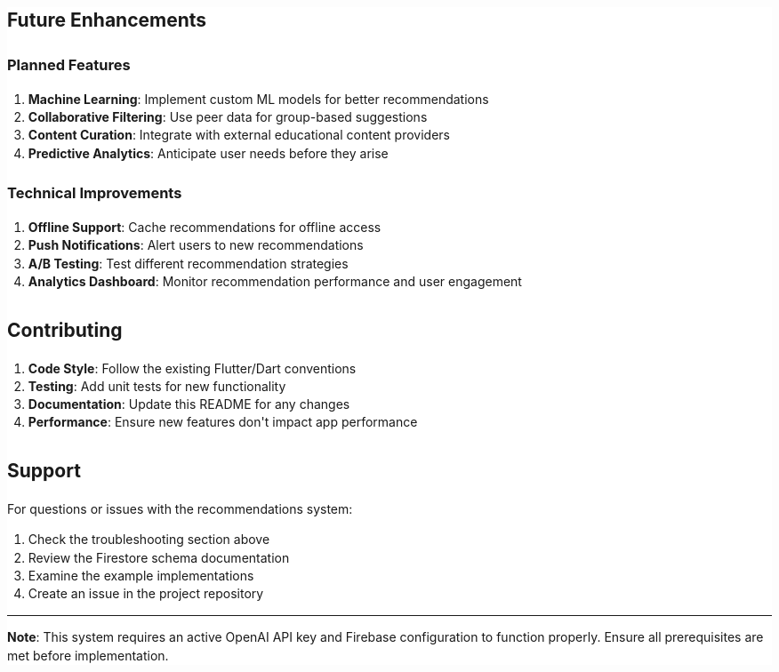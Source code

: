 ## Future Enhancements

### Planned Features

1. **Machine Learning**: Implement custom ML models for better recommendations
2. **Collaborative Filtering**: Use peer data for group-based suggestions
3. **Content Curation**: Integrate with external educational content providers
4. **Predictive Analytics**: Anticipate user needs before they arise

### Technical Improvements

1. **Offline Support**: Cache recommendations for offline access
2. **Push Notifications**: Alert users to new recommendations
3. **A/B Testing**: Test different recommendation strategies
4. **Analytics Dashboard**: Monitor recommendation performance and user engagement

## Contributing

1. **Code Style**: Follow the existing Flutter/Dart conventions
2. **Testing**: Add unit tests for new functionality
3. **Documentation**: Update this README for any changes
4. **Performance**: Ensure new features don't impact app performance

## Support

For questions or issues with the recommendations system:

1. Check the troubleshooting section above
2. Review the Firestore schema documentation
3. Examine the example implementations
4. Create an issue in the project repository

---

**Note**: This system requires an active OpenAI API key and Firebase configuration to function properly. Ensure all prerequisites are met before implementation.
